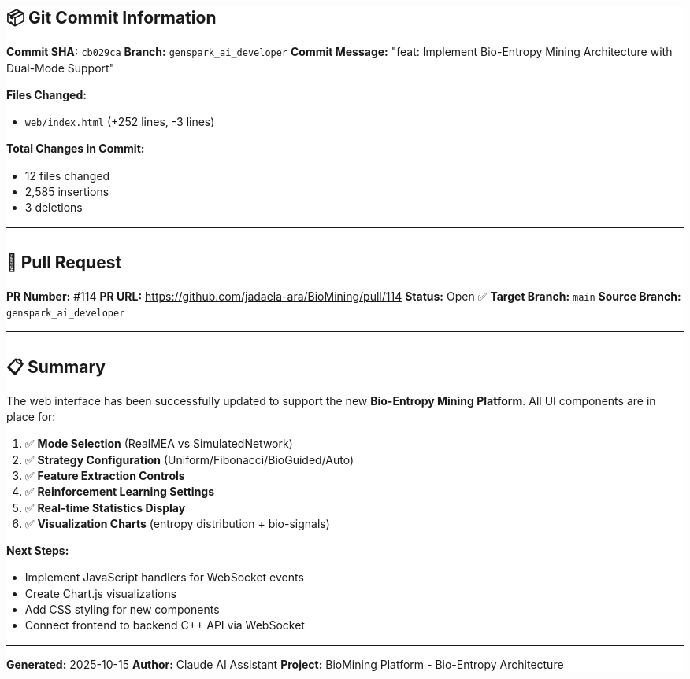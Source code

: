 
## 📦 Git Commit Information

**Commit SHA:** `cb029ca`
**Branch:** `genspark_ai_developer`
**Commit Message:** "feat: Implement Bio-Entropy Mining Architecture with Dual-Mode Support"

**Files Changed:**
- `web/index.html` (+252 lines, -3 lines)

**Total Changes in Commit:**
- 12 files changed
- 2,585 insertions
- 3 deletions

---

## 🔗 Pull Request

**PR Number:** #114
**PR URL:** https://github.com/jadaela-ara/BioMining/pull/114
**Status:** Open ✅
**Target Branch:** `main`
**Source Branch:** `genspark_ai_developer`

---

## 📋 Summary

The web interface has been successfully updated to support the new **Bio-Entropy Mining Platform**. All UI components are in place for:

1. ✅ **Mode Selection** (RealMEA vs SimulatedNetwork)
2. ✅ **Strategy Configuration** (Uniform/Fibonacci/BioGuided/Auto)
3. ✅ **Feature Extraction Controls**
4. ✅ **Reinforcement Learning Settings**
5. ✅ **Real-time Statistics Display**
6. ✅ **Visualization Charts** (entropy distribution + bio-signals)

**Next Steps:**
- Implement JavaScript handlers for WebSocket events
- Create Chart.js visualizations
- Add CSS styling for new components
- Connect frontend to backend C++ API via WebSocket

---

**Generated:** 2025-10-15
**Author:** Claude AI Assistant
**Project:** BioMining Platform - Bio-Entropy Architecture
